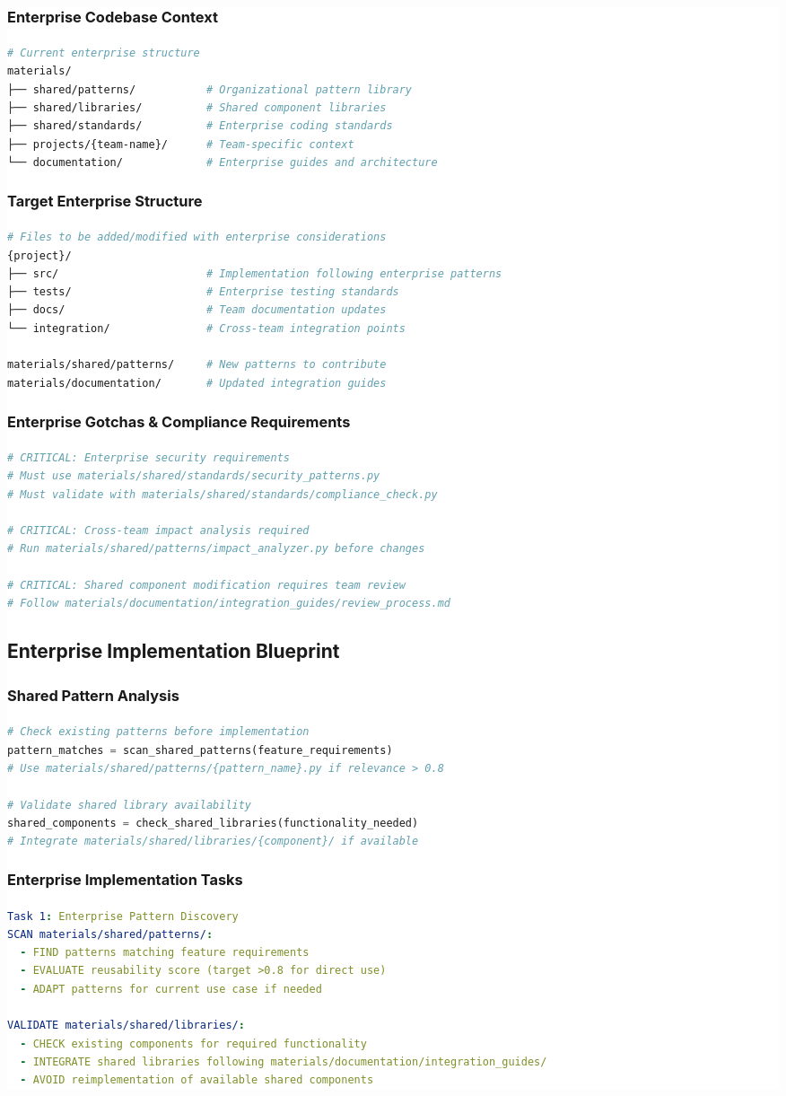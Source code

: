 ### Enterprise Codebase Context
```bash
# Current enterprise structure
materials/
├── shared/patterns/           # Organizational pattern library
├── shared/libraries/          # Shared component libraries  
├── shared/standards/          # Enterprise coding standards
├── projects/{team-name}/      # Team-specific context
└── documentation/             # Enterprise guides and architecture
```

### Target Enterprise Structure
```bash
# Files to be added/modified with enterprise considerations
{project}/
├── src/                       # Implementation following enterprise patterns
├── tests/                     # Enterprise testing standards
├── docs/                      # Team documentation updates
└── integration/               # Cross-team integration points

materials/shared/patterns/     # New patterns to contribute
materials/documentation/       # Updated integration guides
```

### Enterprise Gotchas & Compliance Requirements
```python
# CRITICAL: Enterprise security requirements
# Must use materials/shared/standards/security_patterns.py
# Must validate with materials/shared/standards/compliance_check.py

# CRITICAL: Cross-team impact analysis required
# Run materials/shared/patterns/impact_analyzer.py before changes

# CRITICAL: Shared component modification requires team review
# Follow materials/documentation/integration_guides/review_process.md
```

## Enterprise Implementation Blueprint

### Shared Pattern Analysis
```python
# Check existing patterns before implementation
pattern_matches = scan_shared_patterns(feature_requirements)
# Use materials/shared/patterns/{pattern_name}.py if relevance > 0.8

# Validate shared library availability  
shared_components = check_shared_libraries(functionality_needed)
# Integrate materials/shared/libraries/{component}/ if available
```

### Enterprise Implementation Tasks
```yaml
Task 1: Enterprise Pattern Discovery
SCAN materials/shared/patterns/:
  - FIND patterns matching feature requirements
  - EVALUATE reusability score (target >0.8 for direct use)
  - ADAPT patterns for current use case if needed

VALIDATE materials/shared/libraries/:
  - CHECK existing components for required functionality
  - INTEGRATE shared libraries following materials/documentation/integration_guides/
  - AVOID reimplementation of available shared components

```